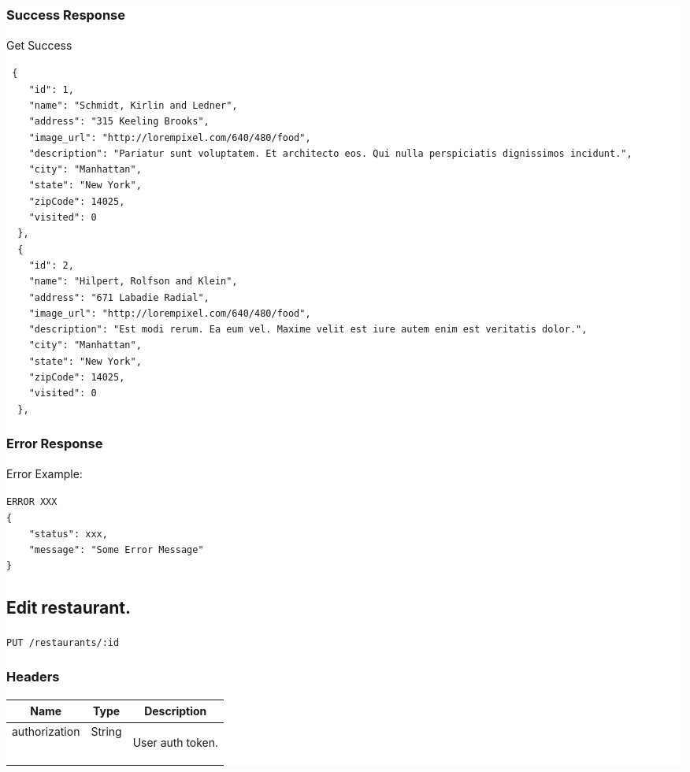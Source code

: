 ### Success Response

Get Success

```
 {
    "id": 1,
    "name": "Schmidt, Kirlin and Ledner",
    "address": "315 Keeling Brooks",
    "image_url": "http://lorempixel.com/640/480/food",
    "description": "Pariatur sunt voluptatem. Et architecto eos. Qui nulla perspiciatis dignissimos incidunt.",
    "city": "Manhattan",
    "state": "New York",
    "zipCode": 14025,
    "visited": 0
  },
  {
    "id": 2,
    "name": "Hilpert, Rolfson and Klein",
    "address": "671 Labadie Radial",
    "image_url": "http://lorempixel.com/640/480/food",
    "description": "Est modi rerum. Ea eum vel. Maxime velit est iure autem enim est veritatis dolor.",
    "city": "Manhattan",
    "state": "New York",
    "zipCode": 14025,
    "visited": 0
  },
```

### Error Response

Error Example:

```
ERROR XXX
{
    "status": xxx,
    "message": "Some Error Message"
}
```

## Edit restaurant.

    PUT /restaurants/:id

### Headers

| Name          | Type   | Description             |
| ------------- | ------ | ----------------------- |
| authorization | String | <p>User auth token.</p> |
